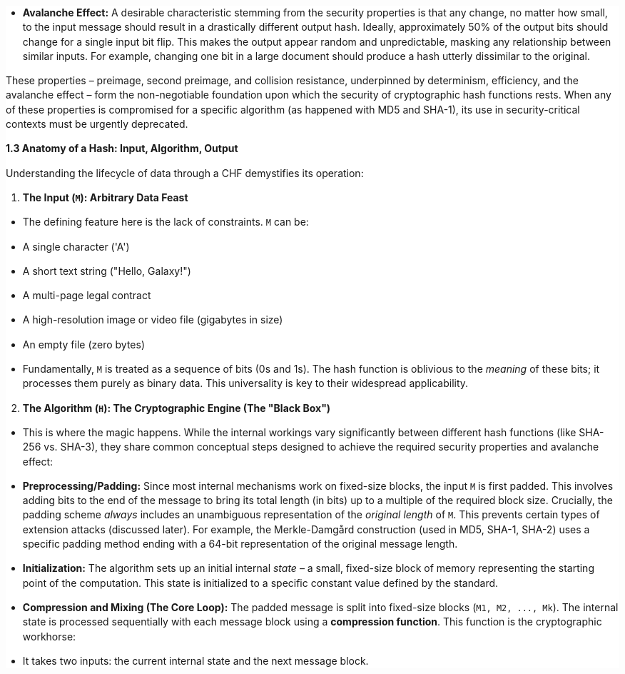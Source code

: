 *   **Avalanche Effect:** A desirable characteristic stemming from the security properties is that any change, no matter how small, to the input message should result in a drastically different output hash. Ideally, approximately 50% of the output bits should change for a single input bit flip. This makes the output appear random and unpredictable, masking any relationship between similar inputs. For example, changing one bit in a large document should produce a hash utterly dissimilar to the original.

These properties – preimage, second preimage, and collision resistance, underpinned by determinism, efficiency, and the avalanche effect – form the non-negotiable foundation upon which the security of cryptographic hash functions rests. When any of these properties is compromised for a specific algorithm (as happened with MD5 and SHA-1), its use in security-critical contexts must be urgently deprecated.

**1.3 Anatomy of a Hash: Input, Algorithm, Output**

Understanding the lifecycle of data through a CHF demystifies its operation:

1.  **The Input (`M`): Arbitrary Data Feast**

*   The defining feature here is the lack of constraints. `M` can be:

*   A single character ('A')

*   A short text string ("Hello, Galaxy!")

*   A multi-page legal contract

*   A high-resolution image or video file (gigabytes in size)

*   An empty file (zero bytes)

*   Fundamentally, `M` is treated as a sequence of bits (0s and 1s). The hash function is oblivious to the *meaning* of these bits; it processes them purely as binary data. This universality is key to their widespread applicability.

2.  **The Algorithm (`H`): The Cryptographic Engine (The "Black Box")**

*   This is where the magic happens. While the internal workings vary significantly between different hash functions (like SHA-256 vs. SHA-3), they share common conceptual steps designed to achieve the required security properties and avalanche effect:

*   **Preprocessing/Padding:** Since most internal mechanisms work on fixed-size blocks, the input `M` is first padded. This involves adding bits to the end of the message to bring its total length (in bits) up to a multiple of the required block size. Crucially, the padding scheme *always* includes an unambiguous representation of the *original length* of `M`. This prevents certain types of extension attacks (discussed later). For example, the Merkle-Damgård construction (used in MD5, SHA-1, SHA-2) uses a specific padding method ending with a 64-bit representation of the original message length.

*   **Initialization:** The algorithm sets up an initial internal *state* – a small, fixed-size block of memory representing the starting point of the computation. This state is initialized to a specific constant value defined by the standard.

*   **Compression and Mixing (The Core Loop):** The padded message is split into fixed-size blocks (`M1, M2, ..., Mk`). The internal state is processed sequentially with each message block using a **compression function**. This function is the cryptographic workhorse:

*   It takes two inputs: the current internal state and the next message block.
